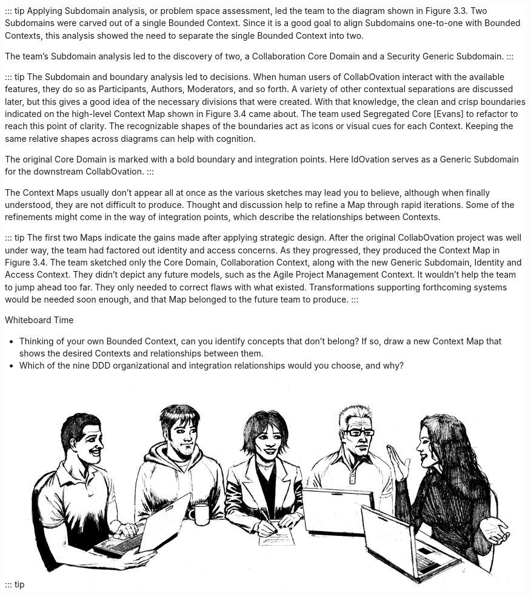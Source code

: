 ::: tip
Applying Subdomain analysis, or problem space assessment, led the team to the diagram shown in Figure 3.3. Two Subdomains were carved out of a single Bounded Context. Since it is a good goal to align Subdomains one-to-one with Bounded Contexts, this analysis showed the need to separate the single Bounded Context into two.

<Figures figure="3-3">The team’s Subdomain analysis led to the discovery of two, a Collaboration Core Domain and a Security Generic Subdomain.</Figures>
:::

::: tip
The Subdomain and boundary analysis led to decisions. When human users of CollabOvation interact with the available features, they do so as Participants, Authors, Moderators, and so forth. A variety of other contextual separations are discussed later, but this gives a good idea of the necessary divisions that were created. With that knowledge, the clean and crisp boundaries indicated on the high-level Context Map shown in Figure 3.4 came about. The team used Segregated Core [Evans] to refactor to reach this point of clarity. The recognizable shapes of the boundaries act as icons or visual cues for each Context. Keeping the same relative shapes across diagrams can help with cognition.

<Figures figure="3-4">The original Core Domain is marked with a bold boundary and integration points. Here IdOvation serves as a Generic Subdomain for the downstream CollabOvation.</Figures>
:::

The Context Maps usually don’t appear all at once as the various sketches may lead you to believe, although when finally understood, they are not difficult to produce. Thought and discussion help to refine a Map through rapid iterations. Some of the refinements might come in the way of integration points, which describe the relationships between Contexts.

::: tip
The first two Maps indicate the gains made after applying strategic design. After the original CollabOvation project was well under way, the team had factored out identity and access concerns. As they progressed, they produced the Context Map in Figure 3.4. The team sketched only the Core Domain, Collaboration Context, along with the new Generic Subdomain, Identity and Access Context. They didn’t depict any future models, such as the Agile Project Management Context. It wouldn’t help the team to jump ahead too far. They only needed to correct flaws with what existed. Transformations supporting forthcoming systems would be needed soon enough, and that Map belonged to the future team to produce.
:::

Whiteboard Time

- Thinking of your own Bounded Context, can you identify concepts that don’t belong? If so, draw a new Context Map that shows the desired Contexts and relationships between them.
- Which of the nine DDD organizational and integration relationships would you choose, and why?

::: tip
![](./figures/ch3/team_meeting-1.jpg)
